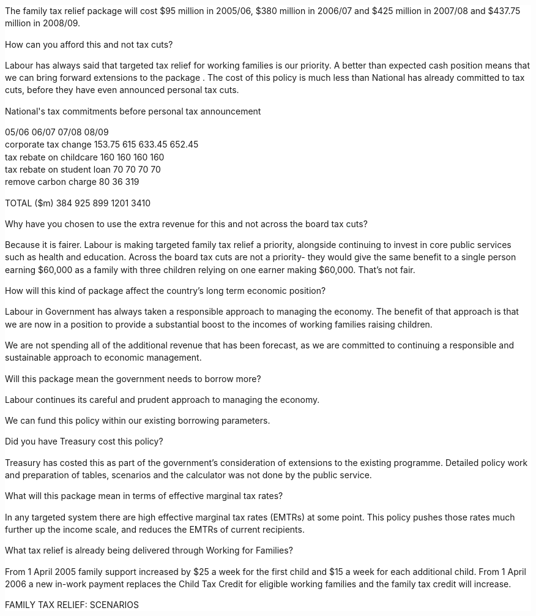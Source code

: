 The family tax relief package will cost $95 million in 2005/06, $380 million in 2006/07 and $425 million in 2007/08 and $437.75 million in 2008/09.

How can you afford this and not tax cuts?

Labour has always said that targeted tax relief for working families is our priority. A better than expected cash position means that we can bring forward extensions to the package . The cost of this policy is much less than National has already committed to tax cuts, before they have even announced personal tax cuts.

National's tax commitments before personal tax announcement

05/06 06/07 07/08 08/09  
corporate tax change 153.75 615 633.45 652.45  
tax rebate on childcare 160 160 160 160  
tax rebate on student loan 70 70 70 70  
remove carbon charge 80 36 319

TOTAL ($m) 384 925 899 1201 3410

Why have you chosen to use the extra revenue for this and not across the board tax cuts?

Because it is fairer. Labour is making targeted family tax relief a priority, alongside continuing to invest in core public services such as health and education. Across the board tax cuts are not a priority- they would give the same benefit to a single person earning $60,000 as a family with three children relying on one earner making $60,000. That’s not fair.

How will this kind of package affect the country’s long term economic position?

Labour in Government has always taken a responsible approach to managing the economy. The benefit of that approach is that we are now in a position to provide a substantial boost to the incomes of working families raising children.

We are not spending all of the additional revenue that has been forecast, as we are committed to continuing a responsible and sustainable approach to economic management.

Will this package mean the government needs to borrow more?

Labour continues its careful and prudent approach to managing the economy.

We can fund this policy within our existing borrowing parameters.

Did you have Treasury cost this policy?

Treasury has costed this as part of the government’s consideration of extensions to the existing programme. Detailed policy work and preparation of tables, scenarios and the calculator was not done by the public service.

What will this package mean in terms of effective marginal tax rates?

In any targeted system there are high effective marginal tax rates (EMTRs) at some point. This policy pushes those rates much further up the income scale, and reduces the EMTRs of current recipients.

What tax relief is already being delivered through Working for Families?

From 1 April 2005 family support increased by $25 a week for the first child and $15 a week for each additional child. From 1 April 2006 a new in-work payment replaces the Child Tax Credit for eligible working families and the family tax credit will increase.

FAMILY TAX RELIEF: SCENARIOS
